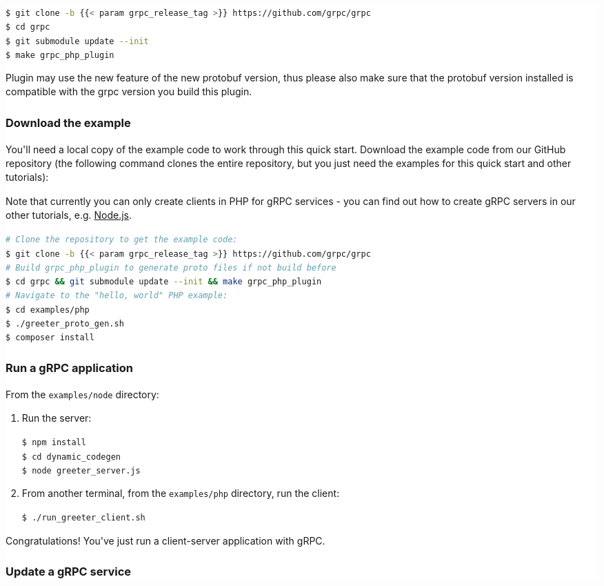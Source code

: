 ```sh
$ git clone -b {{< param grpc_release_tag >}} https://github.com/grpc/grpc
$ cd grpc
$ git submodule update --init
$ make grpc_php_plugin
```

Plugin may use the new feature of the new protobuf version, thus please also
make sure that the protobuf version installed is compatible with the grpc version
you build this plugin.

### Download the example

You'll need a local copy of the example code to work through this quick start.
Download the example code from our GitHub repository (the following command
clones the entire repository, but you just need the examples for this quick start
and other tutorials):

Note that currently you can only create clients in PHP for gRPC services -
you can find out how to create gRPC servers in our other tutorials,
e.g. [Node.js](/docs/tutorials/basic/node/).

```sh
# Clone the repository to get the example code:
$ git clone -b {{< param grpc_release_tag >}} https://github.com/grpc/grpc
# Build grpc_php_plugin to generate proto files if not build before
$ cd grpc && git submodule update --init && make grpc_php_plugin
# Navigate to the "hello, world" PHP example:
$ cd examples/php
$ ./greeter_proto_gen.sh
$ composer install
```

### Run a gRPC application

From the `examples/node` directory:

 1. Run the server:

    ```sh
    $ npm install
    $ cd dynamic_codegen
    $ node greeter_server.js
    ```

 2. From another terminal, from the `examples/php` directory,
    run the client:

    ```sh
    $ ./run_greeter_client.sh
    ```

Congratulations! You've just run a client-server application with gRPC.

### Update a gRPC service
